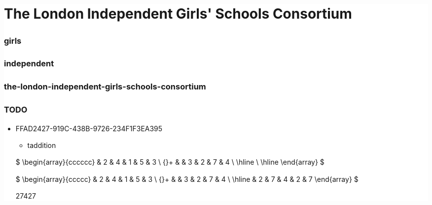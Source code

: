 <div class='paper'>
<h1>The London Independent Girls' Schools Consortium</h1>
<div class='meta'>
<h3>girls</h3>
<h3>independent</h3>
<h3>the-london-independent-girls-schools-consortium</h3>
<h3></h3>
<h3>TODO</h3>
</div>
<ul class='question TODO'>
<li>
<div class='question_envelope rag_up_oldpr question'>
<div class='uuid'>
<p>FFAD2427-919C-438B-9726-234F1F3EA395</p>
</div>
<div class='topics'>
<ul>
<li>
taddition
</li>
</ul>
</div>
<div class='question question'>

$
\begin{array}{cccccc}
    &    2    &    4    &    1    &    5    &    3 \\
{}+    &        &    3    &    2    &    7    &    4 \\
\hline \\
\hline
\end{array}
$

</div>
<div class='workings'>
<div class='working'>

$
\begin{array}{ccccc}
    &    2    &    4    &    1    &    5    &    3 \\
{}+    &        &    3    &    2    &    7    &    4 \\
\hline
    &    2    &    7    &    4    &    2    &    7
\end{array}
$

</div>
</div>
<div class='answers'>
<div class='answer'>

$27427$

</div>
</div>
